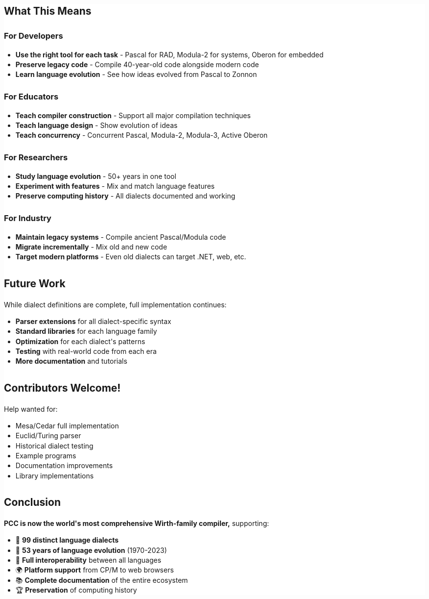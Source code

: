 ## What This Means

### For Developers
- **Use the right tool for each task** - Pascal for RAD, Modula-2 for systems, Oberon for embedded
- **Preserve legacy code** - Compile 40-year-old code alongside modern code
- **Learn language evolution** - See how ideas evolved from Pascal to Zonnon

### For Educators
- **Teach compiler construction** - Support all major compilation techniques
- **Teach language design** - Show evolution of ideas
- **Teach concurrency** - Concurrent Pascal, Modula-2, Modula-3, Active Oberon

### For Researchers
- **Study language evolution** - 50+ years in one tool
- **Experiment with features** - Mix and match language features
- **Preserve computing history** - All dialects documented and working

### For Industry
- **Maintain legacy systems** - Compile ancient Pascal/Modula code
- **Migrate incrementally** - Mix old and new code
- **Target modern platforms** - Even old dialects can target .NET, web, etc.

## Future Work

While dialect definitions are complete, full implementation continues:

- **Parser extensions** for all dialect-specific syntax
- **Standard libraries** for each language family
- **Optimization** for each dialect's patterns
- **Testing** with real-world code from each era
- **More documentation** and tutorials

## Contributors Welcome!

Help wanted for:
- Mesa/Cedar full implementation
- Euclid/Turing parser
- Historical dialect testing
- Example programs
- Documentation improvements
- Library implementations

## Conclusion

**PCC is now the world's most comprehensive Wirth-family compiler,** supporting:

- 🎯 **99 distinct language dialects**
- 📅 **53 years of language evolution** (1970-2023)
- 🔗 **Full interoperability** between all languages
- 🌍 **Platform support** from CP/M to web browsers
- 📚 **Complete documentation** of the entire ecosystem
- 🏆 **Preservation** of computing history
